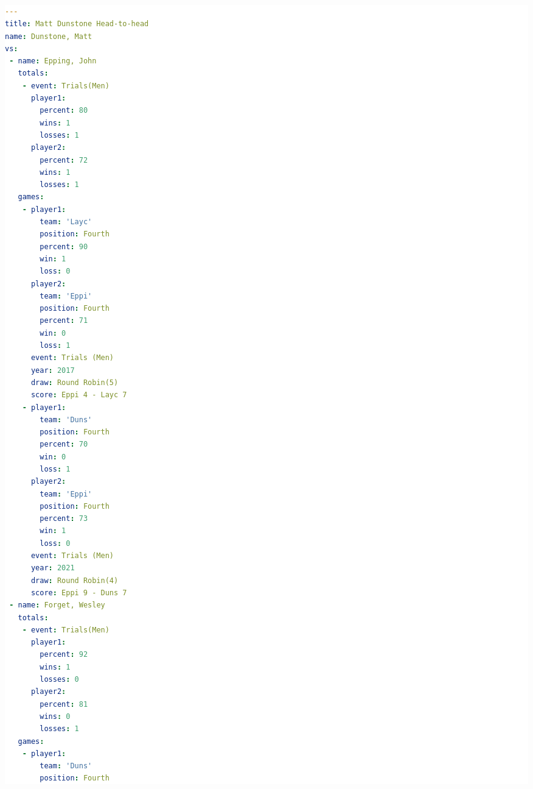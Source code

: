 ```yaml
---
title: Matt Dunstone Head-to-head
name: Dunstone, Matt
vs:
 - name: Epping, John
   totals:
    - event: Trials(Men)
      player1:
        percent: 80
        wins: 1
        losses: 1
      player2:
        percent: 72
        wins: 1
        losses: 1
   games:
    - player1:
        team: 'Layc'
        position: Fourth
        percent: 90
        win: 1
        loss: 0
      player2:
        team: 'Eppi'
        position: Fourth
        percent: 71
        win: 0
        loss: 1
      event: Trials (Men)
      year: 2017
      draw: Round Robin(5)
      score: Eppi 4 - Layc 7
    - player1:
        team: 'Duns'
        position: Fourth
        percent: 70
        win: 0
        loss: 1
      player2:
        team: 'Eppi'
        position: Fourth
        percent: 73
        win: 1
        loss: 0
      event: Trials (Men)
      year: 2021
      draw: Round Robin(4)
      score: Eppi 9 - Duns 7
 - name: Forget, Wesley
   totals:
    - event: Trials(Men)
      player1:
        percent: 92
        wins: 1
        losses: 0
      player2:
        percent: 81
        wins: 0
        losses: 1
   games:
    - player1:
        team: 'Duns'
        position: Fourth
```